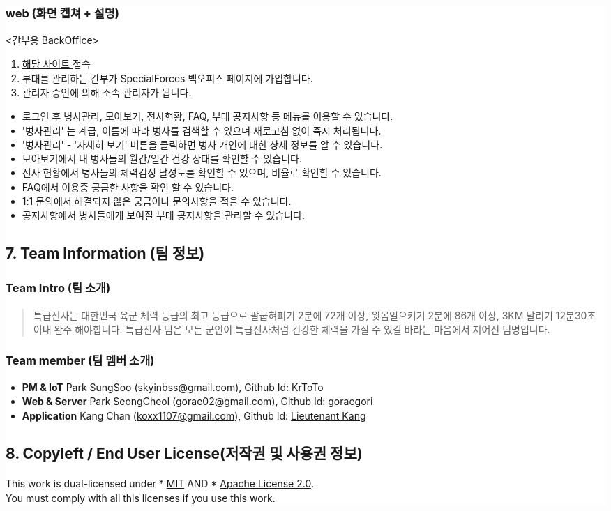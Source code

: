 ### web (화면 켑쳐 + 설명)
<간부용 BackOffice>
1. <a href = "https://osamhack2020.github.io/Web_SpecialForces_SpecialWarrior"> 해당 사이트 </a> 접속
2. 부대를 관리하는 간부가 SpecialForces 백오피스 페이지에 가입합니다.
3. 관리자 승인에 의해 소속 관리자가 됩니다.
- 로그인 후 병사관리, 모아보기, 전사현황, FAQ, 부대 공지사항 등 메뉴를 이용할 수 있습니다.
- '병사관리' 는 계급, 이름에 따라 병사를 검색할 수 있으며 새로고침 없이 즉시 처리됩니다.
- '병사관리' - '자세히 보기' 버튼을 클릭하면 병사 개인에 대한 상세 정보를 알 수 있습니다.
- 모아보기에서 내 병사들의 월간/일간 건강 상태를 확인할 수 있습니다.
- 전사 현황에서 병사들의 체력검정 달성도를 확인할 수 있으며, 비율로 확인할 수 있습니다.
- FAQ에서 이용중 궁금한 사항을 확인 할 수 있습니다.
- 1:1 문의에서 해결되지 않은 궁금이나 문의사항을 적을 수 있습니다.
- 공지사항에서 병사들에게 보여질 부대 공지사항을 관리할 수 있습니다.


## 7. Team Information (팀 정보)

### Team Intro (팀 소개)
>특급전사는 대한민국 육군 체력 등급의 최고 등급으로 팔굽혀펴기 2분에 72개 이상, 윗몸일으키기 2분에 86개 이상, 3KM 달리기 12분30초 이내 완주 해야합니다. 특급전사 팀은 모든 군인이 특급전사처럼 건강한 체력을 가질 수 있길 바라는 마음에서 지어진 팀명입니다.


### Team member (팀 멤버 소개)
- <b>PM & IoT</b> Park SungSoo (skyinbss@gmail.com), Github Id: <a href = "https://github.com/Moerai">KrToTo</a>
- <b>Web & Server</b> Park SeongCheol (gorae02@gmail.com), Github Id: <a href = "https://github.com/goraegori">goraegori</a>
- <b>Application</b> Kang Chan (koxx1107@gmail.com), Github Id: <a href = "https://github.com/LieutenantKang">Lieutenant Kang</a>

## 8. Copyleft / End User License(저작권 및 사용권 정보)
This work is dual-licensed under * [MIT](https://github.com/SpecailForces/SpecialForces-IoT/blob/master/MIT_license.md) AND * [Apache License 2.0](https://github.com/SpecailForces/SpecialForces-IoT/blob/master/Apache_license.md).</br>
You must comply with all this licenses if you use this work.</br>

